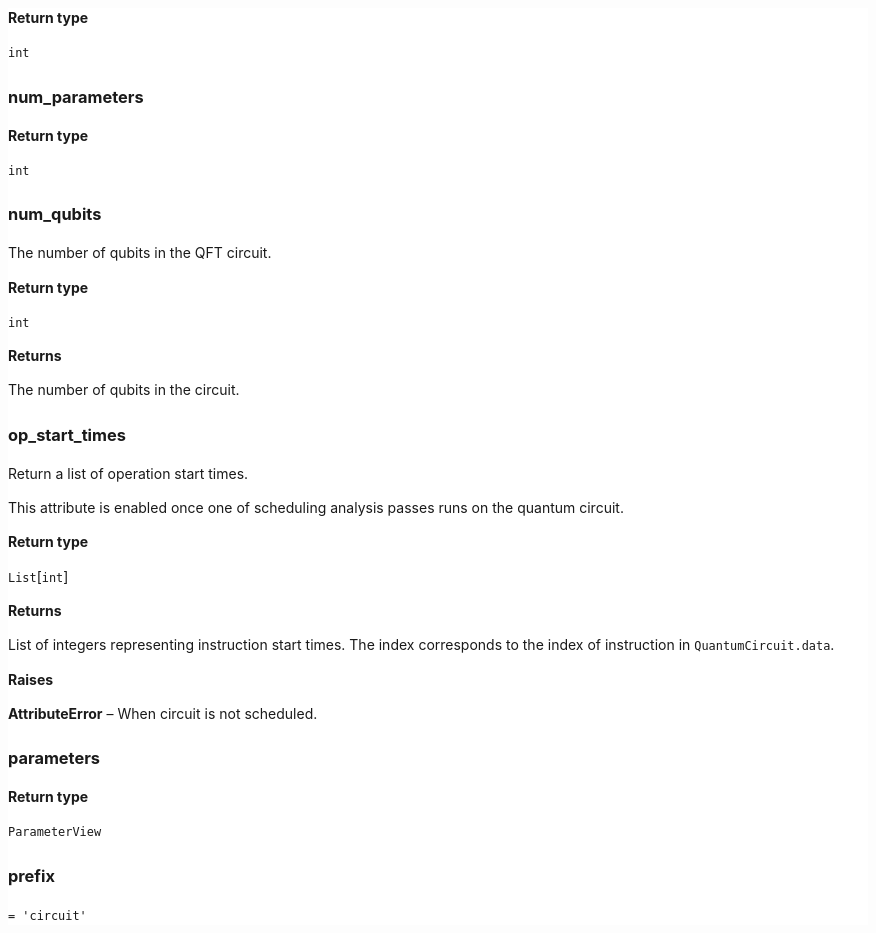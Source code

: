 **Return type**

`int`

<span id="qiskit.circuit.library.QFT.num_parameters" />

### num\_parameters

**Return type**

`int`

<span id="qiskit.circuit.library.QFT.num_qubits" />

### num\_qubits

The number of qubits in the QFT circuit.

**Return type**

`int`

**Returns**

The number of qubits in the circuit.

<span id="qiskit.circuit.library.QFT.op_start_times" />

### op\_start\_times

Return a list of operation start times.

This attribute is enabled once one of scheduling analysis passes runs on the quantum circuit.

**Return type**

`List`\[`int`]

**Returns**

List of integers representing instruction start times. The index corresponds to the index of instruction in `QuantumCircuit.data`.

**Raises**

**AttributeError** – When circuit is not scheduled.

<span id="qiskit.circuit.library.QFT.parameters" />

### parameters

**Return type**

`ParameterView`

<span id="qiskit.circuit.library.QFT.prefix" />

### prefix

`= 'circuit'`
